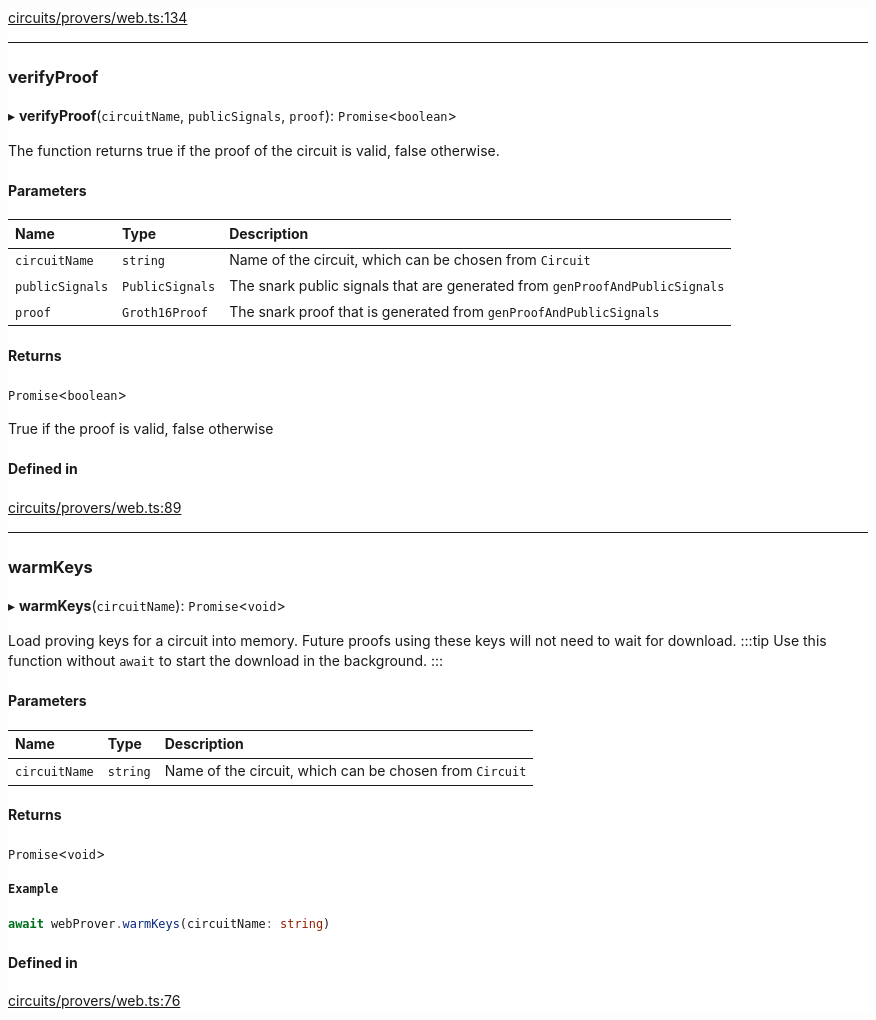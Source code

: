 [circuits/provers/web.ts:134](https://github.com/Unirep/Unirep/blob/60105749/packages/circuits/provers/web.ts#L134)

___

### verifyProof

▸ **verifyProof**(`circuitName`, `publicSignals`, `proof`): `Promise`<`boolean`\>

The function returns true if the proof of the circuit is valid, false otherwise.

#### Parameters

| Name | Type | Description |
| :------ | :------ | :------ |
| `circuitName` | `string` | Name of the circuit, which can be chosen from `Circuit` |
| `publicSignals` | `PublicSignals` | The snark public signals that are generated from `genProofAndPublicSignals` |
| `proof` | `Groth16Proof` | The snark proof that is generated from `genProofAndPublicSignals` |

#### Returns

`Promise`<`boolean`\>

True if the proof is valid, false otherwise

#### Defined in

[circuits/provers/web.ts:89](https://github.com/Unirep/Unirep/blob/60105749/packages/circuits/provers/web.ts#L89)

___

### warmKeys

▸ **warmKeys**(`circuitName`): `Promise`<`void`\>

Load proving keys for a circuit into memory. Future proofs using these keys will not need to wait for download.
:::tip
Use this function without `await` to start the download in the background.
:::

#### Parameters

| Name | Type | Description |
| :------ | :------ | :------ |
| `circuitName` | `string` | Name of the circuit, which can be chosen from `Circuit` |

#### Returns

`Promise`<`void`\>

**`Example`**

```ts
await webProver.warmKeys(circuitName: string)
```

#### Defined in

[circuits/provers/web.ts:76](https://github.com/Unirep/Unirep/blob/60105749/packages/circuits/provers/web.ts#L76)
